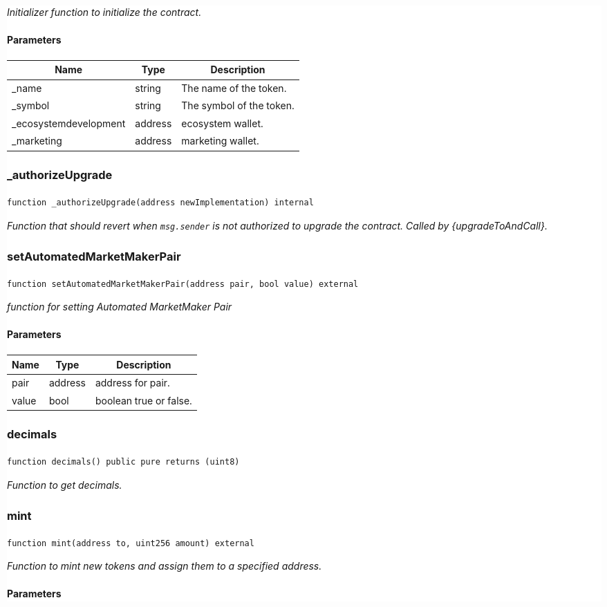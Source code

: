 _Initializer function to initialize the contract._

#### Parameters

| Name | Type | Description |
| ---- | ---- | ----------- |
| _name | string | The name of the token. |
| _symbol | string | The symbol of the token. |
| _ecosystemdevelopment | address | ecosystem wallet. |
| _marketing | address | marketing wallet. |

### _authorizeUpgrade

```solidity
function _authorizeUpgrade(address newImplementation) internal
```

_Function that should revert when `msg.sender` is not authorized to upgrade the contract. Called by
{upgradeToAndCall}._

### setAutomatedMarketMakerPair

```solidity
function setAutomatedMarketMakerPair(address pair, bool value) external
```

_function for setting Automated MarketMaker Pair_

#### Parameters

| Name | Type | Description |
| ---- | ---- | ----------- |
| pair | address | address for pair. |
| value | bool | boolean true or false. |

### decimals

```solidity
function decimals() public pure returns (uint8)
```

_Function to get decimals._

### mint

```solidity
function mint(address to, uint256 amount) external
```

_Function to mint new tokens and assign them to a specified address._

#### Parameters
